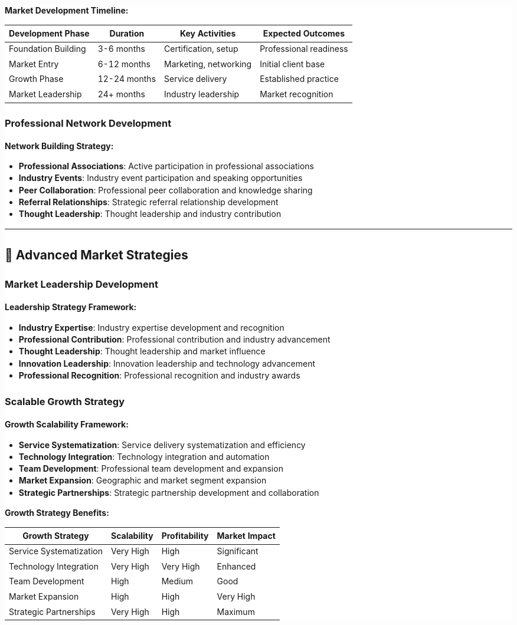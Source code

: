 **Market Development Timeline:**

| **Development Phase** | **Duration** | **Key Activities** | **Expected Outcomes** |
|---------------------|------------|------------------|---------------------|
| Foundation Building | 3-6 months | Certification, setup | Professional readiness |
| Market Entry | 6-12 months | Marketing, networking | Initial client base |
| Growth Phase | 12-24 months | Service delivery | Established practice |
| Market Leadership | 24+ months | Industry leadership | Market recognition |

### Professional Network Development

**Network Building Strategy:**
- **Professional Associations**: Active participation in professional associations
- **Industry Events**: Industry event participation and speaking opportunities
- **Peer Collaboration**: Professional peer collaboration and knowledge sharing
- **Referral Relationships**: Strategic referral relationship development
- **Thought Leadership**: Thought leadership and industry contribution

---

## 🚀 Advanced Market Strategies

### Market Leadership Development

**Leadership Strategy Framework:**
- **Industry Expertise**: Industry expertise development and recognition
- **Professional Contribution**: Professional contribution and industry advancement
- **Thought Leadership**: Thought leadership and market influence
- **Innovation Leadership**: Innovation leadership and technology advancement
- **Professional Recognition**: Professional recognition and industry awards

### Scalable Growth Strategy

**Growth Scalability Framework:**
- **Service Systematization**: Service delivery systematization and efficiency
- **Technology Integration**: Technology integration and automation
- **Team Development**: Professional team development and expansion
- **Market Expansion**: Geographic and market segment expansion
- **Strategic Partnerships**: Strategic partnership development and collaboration

**Growth Strategy Benefits:**

| **Growth Strategy** | **Scalability** | **Profitability** | **Market Impact** |
|-------------------|---------------|-----------------|------------------|
| Service Systematization | Very High | High | Significant |
| Technology Integration | Very High | Very High | Enhanced |
| Team Development | High | Medium | Good |
| Market Expansion | High | High | Very High |
| Strategic Partnerships | Very High | High | Maximum |
